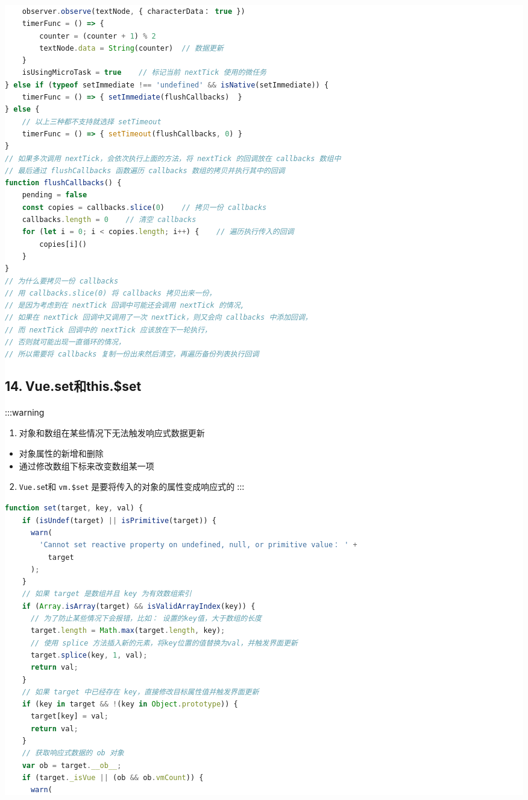 ```javascript
    observer.observe(textNode, { characterData： true })
    timerFunc = () => {
        counter = (counter + 1) % 2
        textNode.data = String(counter)  // 数据更新
    }
    isUsingMicroTask = true    // 标记当前 nextTick 使用的微任务
} else if (typeof setImmediate !== 'undefined' && isNative(setImmediate)) {
    timerFunc = () => { setImmediate(flushCallbacks)  }
} else {
    // 以上三种都不支持就选择 setTimeout
    timerFunc = () => { setTimeout(flushCallbacks, 0) }
}
// 如果多次调用 nextTick，会依次执行上面的方法，将 nextTick 的回调放在 callbacks 数组中
// 最后通过 flushCallbacks 函数遍历 callbacks 数组的拷贝并执行其中的回调
function flushCallbacks() {
    pending = false    
    const copies = callbacks.slice(0)    // 拷贝一份 callbacks
    callbacks.length = 0    // 清空 callbacks
    for (let i = 0; i < copies.length; i++) {    // 遍历执行传入的回调
        copies[i]()
    }
}
// 为什么要拷贝一份 callbacks
// 用 callbacks.slice(0) 将 callbacks 拷贝出来一份，
// 是因为考虑到在 nextTick 回调中可能还会调用 nextTick 的情况,
// 如果在 nextTick 回调中又调用了一次 nextTick，则又会向 callbacks 中添加回调，
// 而 nextTick 回调中的 nextTick 应该放在下一轮执行，
// 否则就可能出现一直循环的情况，
// 所以需要将 callbacks 复制一份出来然后清空，再遍历备份列表执行回调
```
## 14. Vue.set和this.$set 
:::warning
1. 对象和数组在某些情况下无法触发响应式数据更新
  - 对象属性的新增和删除
  - 通过修改数组下标来改变数组某一项
2. `Vue.se`t和 `vm.$set` 是要将传入的对象的属性变成响应式的
:::
```javascript
function set(target, key, val) {
    if (isUndef(target) || isPrimitive(target)) {
      warn(
        'Cannot set reactive property on undefined, null, or primitive value： ' +
          target
      );
    }
    // 如果 target 是数组并且 key 为有效数组索引
    if (Array.isArray(target) && isValidArrayIndex(key)) {
      // 为了防止某些情况下会报错，比如： 设置的key值，大于数组的长度
      target.length = Math.max(target.length, key);
      // 使用 splice 方法插入新的元素，将key位置的值替换为val，并触发界面更新
      target.splice(key, 1, val);
      return val;
    }
    // 如果 target 中已经存在 key，直接修改目标属性值并触发界面更新
    if (key in target && !(key in Object.prototype)) {
      target[key] = val;
      return val;
    }
    // 获取响应式数据的 ob 对象
    var ob = target.__ob__;
    if (target._isVue || (ob && ob.vmCount)) {
      warn(
```

  [key: ParamsKey]: Array<Function>